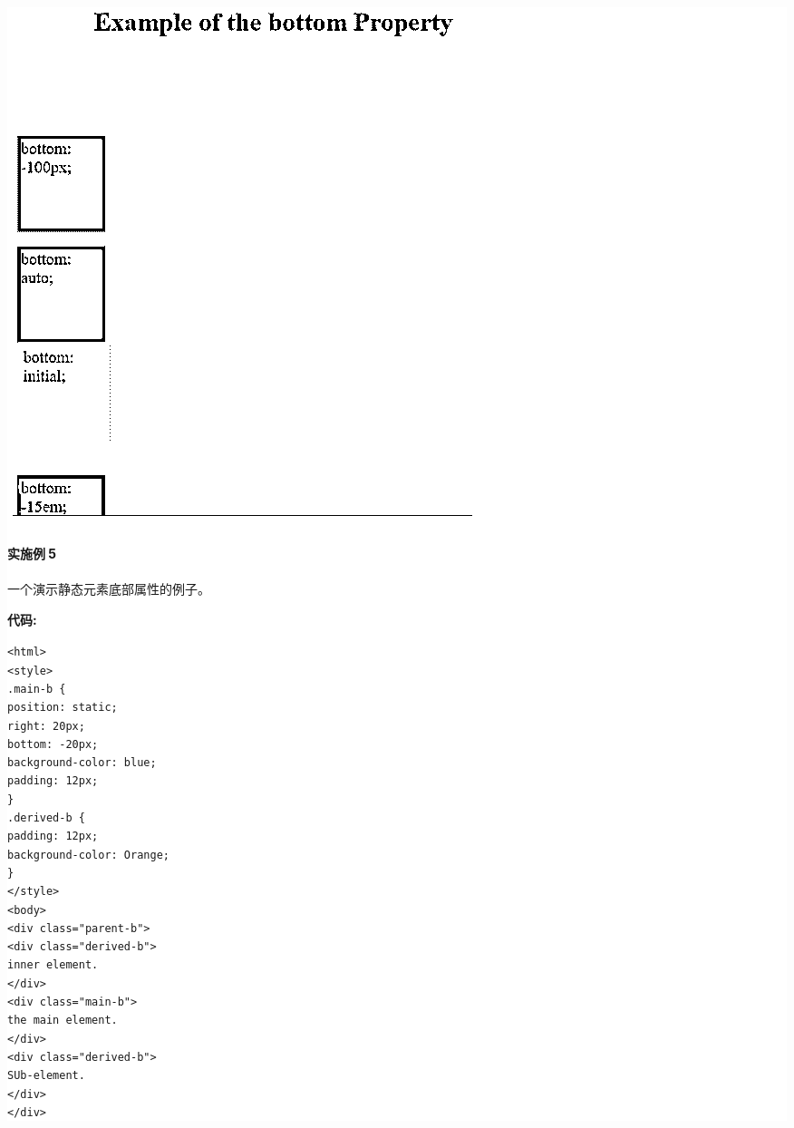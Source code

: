 ![output 4](img/c5f960ca73409ef9cb0ea1a55fba1d91.png)



#### 实施例 5

一个演示静态元素底部属性的例子。

**代码:**

```
<html>
<style>
.main-b {
position: static;
right: 20px;
bottom: -20px;
background-color: blue;
padding: 12px;
}
.derived-b {
padding: 12px;
background-color: Orange;
}
</style>
<body>
<div class="parent-b">
<div class="derived-b">
inner element.
</div>
<div class="main-b">
the main element.
</div>
<div class="derived-b">
SUb-element.
</div>
</div>
```